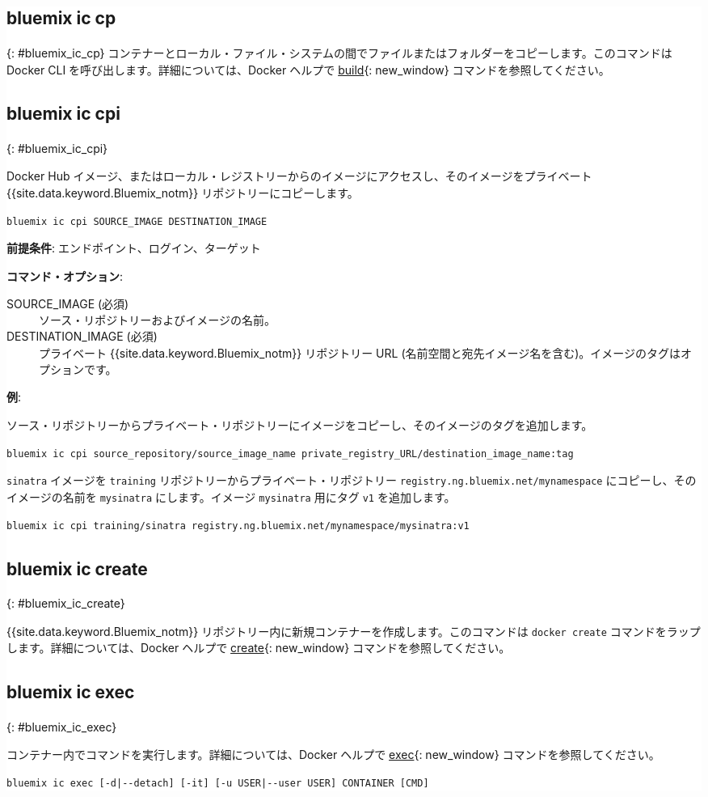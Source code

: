 ## bluemix ic cp
{: #bluemix_ic_cp}
コンテナーとローカル・ファイル・システムの間でファイルまたはフォルダーをコピーします。このコマンドは Docker CLI を呼び出します。詳細については、Docker ヘルプで [build](https://docs.docker.com/reference/commandline/cp/){: new_window} コマンドを参照してください。


## bluemix ic cpi
{: #bluemix_ic_cpi}

Docker Hub イメージ、またはローカル・レジストリーからのイメージにアクセスし、そのイメージをプライベート {{site.data.keyword.Bluemix_notm}} リポジトリーにコピーします。

```
bluemix ic cpi SOURCE_IMAGE DESTINATION_IMAGE
```

<strong>前提条件</strong>: エンドポイント、ログイン、ターゲット

<strong>コマンド・オプション</strong>:
   <dl>
   <dt>SOURCE_IMAGE (必須)</dt>
   <dd>ソース・リポジトリーおよびイメージの名前。</dd>
   <dt>DESTINATION_IMAGE (必須)</dt>
   <dd>プライベート {{site.data.keyword.Bluemix_notm}} リポジトリー URL (名前空間と宛先イメージ名を含む)。イメージのタグはオプションです。</dd>
   </dl>

<strong>例</strong>:

ソース・リポジトリーからプライベート・リポジトリーにイメージをコピーし、そのイメージのタグを追加します。

```
bluemix ic cpi source_repository/source_image_name private_registry_URL/destination_image_name:tag
```

`sinatra` イメージを `training` リポジトリーからプライベート・リポジトリー `registry.ng.bluemix.net/mynamespace` にコピーし、そのイメージの名前を `mysinatra` にします。イメージ `mysinatra` 用にタグ `v1` を追加します。 

```
bluemix ic cpi training/sinatra registry.ng.bluemix.net/mynamespace/mysinatra:v1
```

## bluemix ic create
{: #bluemix_ic_create}

{{site.data.keyword.Bluemix_notm}} リポジトリー内に新規コンテナーを作成します。このコマンドは `docker create` コマンドをラップします。詳細については、Docker ヘルプで [create](https://docs.docker.com/reference/commandline/create/){: new_window} コマンドを参照してください。

## bluemix ic exec
{: #bluemix_ic_exec}


コンテナー内でコマンドを実行します。詳細については、Docker ヘルプで [exec](https://docs.docker.com/reference/commandline/exec/){: new_window} コマンドを参照してください。

```
bluemix ic exec [-d|--detach] [-it] [-u USER|--user USER] CONTAINER [CMD]
```
